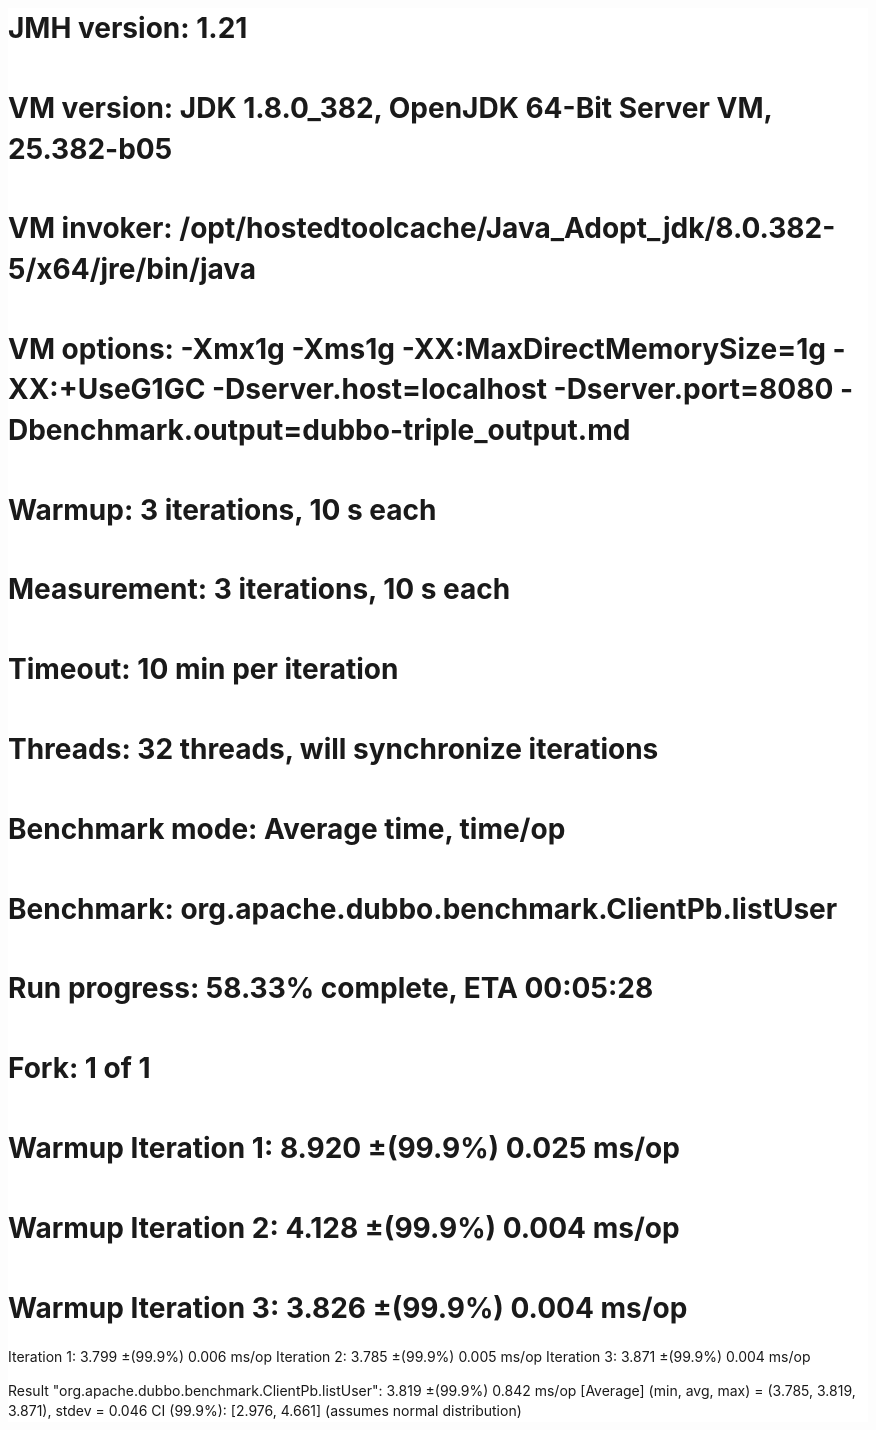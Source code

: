 
# JMH version: 1.21
# VM version: JDK 1.8.0_382, OpenJDK 64-Bit Server VM, 25.382-b05
# VM invoker: /opt/hostedtoolcache/Java_Adopt_jdk/8.0.382-5/x64/jre/bin/java
# VM options: -Xmx1g -Xms1g -XX:MaxDirectMemorySize=1g -XX:+UseG1GC -Dserver.host=localhost -Dserver.port=8080 -Dbenchmark.output=dubbo-triple_output.md
# Warmup: 3 iterations, 10 s each
# Measurement: 3 iterations, 10 s each
# Timeout: 10 min per iteration
# Threads: 32 threads, will synchronize iterations
# Benchmark mode: Average time, time/op
# Benchmark: org.apache.dubbo.benchmark.ClientPb.listUser

# Run progress: 58.33% complete, ETA 00:05:28
# Fork: 1 of 1
# Warmup Iteration   1: 8.920 ±(99.9%) 0.025 ms/op
# Warmup Iteration   2: 4.128 ±(99.9%) 0.004 ms/op
# Warmup Iteration   3: 3.826 ±(99.9%) 0.004 ms/op
Iteration   1: 3.799 ±(99.9%) 0.006 ms/op
Iteration   2: 3.785 ±(99.9%) 0.005 ms/op
Iteration   3: 3.871 ±(99.9%) 0.004 ms/op


Result "org.apache.dubbo.benchmark.ClientPb.listUser":
  3.819 ±(99.9%) 0.842 ms/op [Average]
  (min, avg, max) = (3.785, 3.819, 3.871), stdev = 0.046
  CI (99.9%): [2.976, 4.661] (assumes normal distribution)

